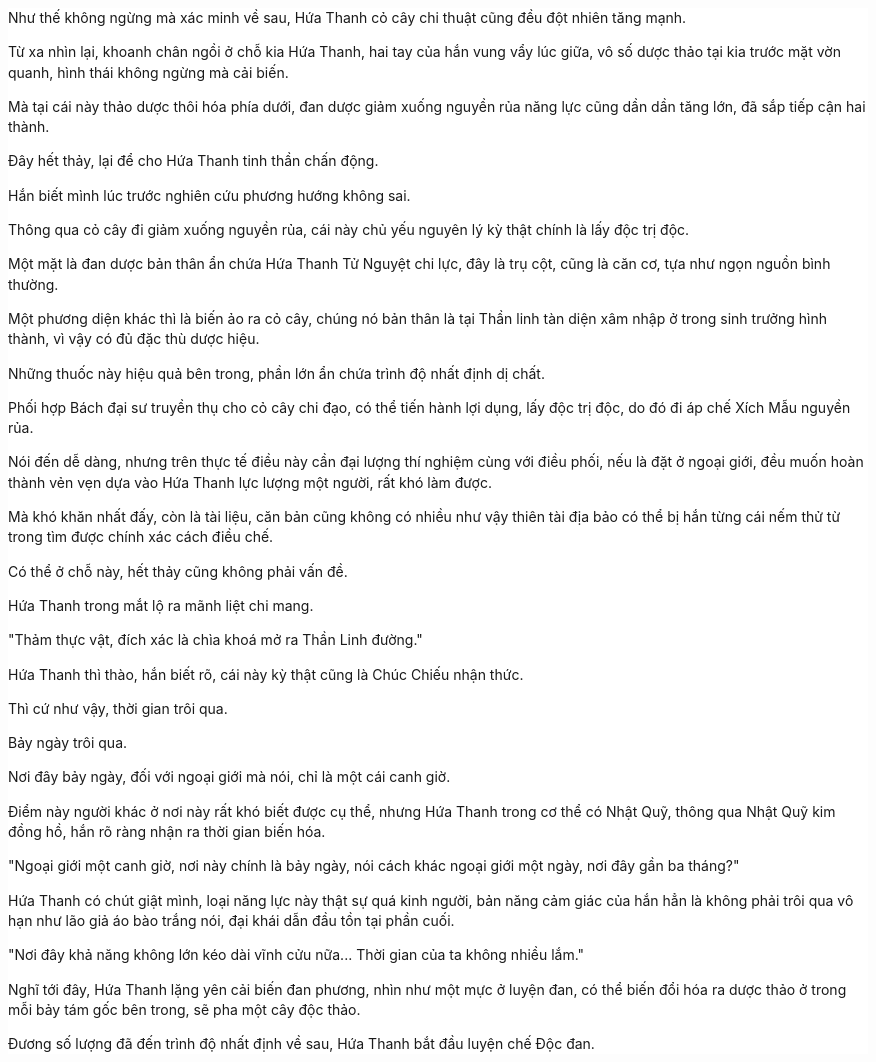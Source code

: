 Như thế không ngừng mà xác minh về sau, Hứa Thanh cỏ cây chi thuật cũng đều đột nhiên tăng mạnh.

Từ xa nhìn lại, khoanh chân ngồi ở chỗ kia Hứa Thanh, hai tay của hắn vung vẩy lúc giữa, vô số dược thảo tại kia trước mặt vờn quanh, hình thái không ngừng mà cải biến.

Mà tại cái này thảo dược thôi hóa phía dưới, đan dược giảm xuống nguyền rủa năng lực cũng dần dần tăng lớn, đã sắp tiếp cận hai thành.

Đây hết thảy, lại để cho Hứa Thanh tinh thần chấn động.

Hắn biết mình lúc trước nghiên cứu phương hướng không sai.

Thông qua cỏ cây đi giảm xuống nguyền rủa, cái này chủ yếu nguyên lý kỳ thật chính là lấy độc trị độc.

Một mặt là đan dược bản thân ẩn chứa Hứa Thanh Tử Nguyệt chi lực, đây là trụ cột, cũng là căn cơ, tựa như ngọn nguồn bình thường.

Một phương diện khác thì là biến ảo ra cỏ cây, chúng nó bản thân là tại Thần linh tàn diện xâm nhập ở trong sinh trưởng hình thành, vì vậy có đủ đặc thù dược hiệu.

Những thuốc này hiệu quả bên trong, phần lớn ẩn chứa trình độ nhất định dị chất.

Phối hợp Bách đại sư truyền thụ cho cỏ cây chi đạo, có thể tiến hành lợi dụng, lấy độc trị độc, do đó đi áp chế Xích Mẫu nguyền rủa.

Nói đến dễ dàng, nhưng trên thực tế điều này cần đại lượng thí nghiệm cùng với điều phối, nếu là đặt ở ngoại giới, đều muốn hoàn thành vẻn vẹn dựa vào Hứa Thanh lực lượng một người, rất khó làm được.

Mà khó khăn nhất đấy, còn là tài liệu, căn bản cũng không có nhiều như vậy thiên tài địa bảo có thể bị hắn từng cái nếm thử từ trong tìm được chính xác cách điều chế.

Có thể ở chỗ này, hết thảy cũng không phải vấn đề.

Hứa Thanh trong mắt lộ ra mãnh liệt chi mang.

"Thảm thực vật, đích xác là chìa khoá mở ra Thần Linh đường."

Hứa Thanh thì thào, hắn biết rõ, cái này kỳ thật cũng là Chúc Chiếu nhận thức.

Thì cứ như vậy, thời gian trôi qua.

Bảy ngày trôi qua.

Nơi đây bảy ngày, đối với ngoại giới mà nói, chỉ là một cái canh giờ.

Điểm này người khác ở nơi này rất khó biết được cụ thể, nhưng Hứa Thanh trong cơ thể có Nhật Quỹ, thông qua Nhật Quỹ kim đồng hồ, hắn rõ ràng nhận ra thời gian biến hóa.

"Ngoại giới một canh giờ, nơi này chính là bảy ngày, nói cách khác ngoại giới một ngày, nơi đây gần ba tháng?"

Hứa Thanh có chút giật mình, loại năng lực này thật sự quá kinh người, bản năng cảm giác của hắn hẳn là không phải trôi qua vô hạn như lão giả áo bào trắng nói, đại khái dẫn đầu tồn tại phần cuối.

"Nơi đây khả năng không lớn kéo dài vĩnh cửu nữa... Thời gian của ta không nhiều lắm."

Nghĩ tới đây, Hứa Thanh lặng yên cải biến đan phương, nhìn như một mực ở luyện đan, có thể biến đổi hóa ra dược thảo ở trong mỗi bảy tám gốc bên trong, sẽ pha một cây độc thảo.

Đương số lượng đã đến trình độ nhất định về sau, Hứa Thanh bắt đầu luyện chế Độc đan.
